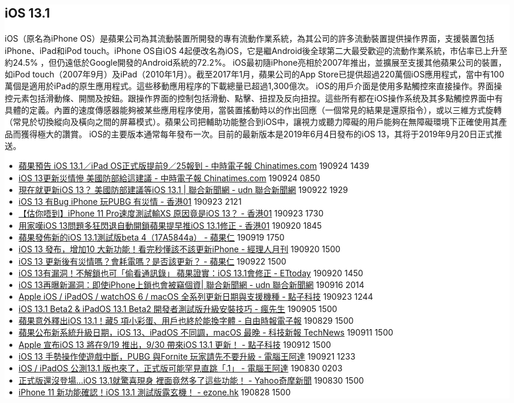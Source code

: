 ## iOS 13.1

iOS（原名為iPhone OS）是蘋果公司為其流動裝置所開發的專有流動作業系統，為其公司的許多流動裝置提供操作界面，支援裝置包括iPhone、iPad和iPod touch。iPhone OS自iOS 4起便改名為iOS，它是繼Android後全球第二大最受歡迎的流動作業系統，市佔率已上升至約24.5% ，但仍遠低於Google開發的Android系統的72.2%。
iOS最初隨iPhone亮相於2007年推出，並擴展至支援其他蘋果公司的裝置，如iPod touch（2007年9月）及iPad（2010年1月）。截至2017年1月，蘋果公司的App Store已提供超過220萬個iOS應用程式，當中有100萬個是適用於iPad的原生應用程式。這些移動應用程序的下載總量已超過1,300億次。
iOS的用戶介面是使用多點觸控來直接操作。界面操控元素包括滑動條、開關及按鈕。跟操作界面的控制包括滑動、點擊、扭捏及反向扭捏。這些所有都在iOS操作系统及其多點觸控界面中有具體的定義。內置的速度傳感器能夠被某些應用程序使用，當裝置搖動時以的作出回應（一個常見的結果是還原指令），或以三維方式旋轉（常見於切換縱向及橫向之間的屏幕模式）。蘋果公司把輔助功能整合到iOS中，讓視力或聽力障礙的用戶能夠在無障礙環境下正確使用其產品而獲得極大的讚賞。
iOS的主要版本通常每年發布一次。目前的最新版本是2019年6月4日發布的iOS 13，其将于2019年9月20日正式推送。
- [蘋果預告 iOS 13.1／iPad OS正式版提前9／25報到 - 中時電子報 Chinatimes.com](https://www.chinatimes.com/realtimenews/20190924002578-260412 "蘋果預告 iOS 13.1／iPad OS正式版提前9／25報到 - 中時電子報 Chinatimes.com") 190924 1439
- [iOS 13更新災情慘 美國防部給這建議 - 中時電子報 Chinatimes.com](https://www.chinatimes.com/realtimenews/20190924001124-260405 "iOS 13更新災情慘 美國防部給這建議 - 中時電子報 Chinatimes.com") 190924 0850
- [現在就更新iOS 13？ 美國防部建議等iOS 13.1 | 聯合新聞網 - udn 聯合新聞網](https://udn.com/news/story/11017/4059357 "現在就更新iOS 13？ 美國防部建議等iOS 13.1 | 聯合新聞網 - udn 聯合新聞網") 190922 1929
- [iOS 13 有Bug iPhone 玩PUBG 有災情 - 香港01](https://www.hk01.com/%E6%95%B8%E7%A2%BC%E7%94%9F%E6%B4%BB/378504/ios-13-%E6%9C%89-bug-%E6%96%B0%E7%81%BD%E6%83%85-iphone-%E5%8D%87%E7%B4%9A-pubg-%E9%A3%9F%E9%9B%9E%E7%84%A1%E4%BD%A0%E4%BB%BD "iOS 13 有Bug iPhone 玩PUBG 有災情 - 香港01") 190923 2121
- [【估你唔到】iPhone 11 Pro速度測試輸XS 原因竟是iOS 13？ - 香港01](https://www.hk01.com/%E6%95%B8%E7%A2%BC%E7%94%9F%E6%B4%BB/378303/%E4%BC%B0%E4%BD%A0%E5%94%94%E5%88%B0-iphone-11-pro%E9%80%9F%E5%BA%A6%E6%B8%AC%E8%A9%A6%E8%BC%B8xs-%E5%8E%9F%E5%9B%A0%E7%AB%9F%E6%98%AFios-13 "【估你唔到】iPhone 11 Pro速度測試輸XS 原因竟是iOS 13？ - 香港01") 190923 1730
- [用家嘆iOS 13問題多狂閃退自動開鎖蘋果提早推iOS 13.1修正 - 香港01](https://www.hk01.com/%E6%95%B8%E7%A2%BC%E7%94%9F%E6%B4%BB/377470/%E7%94%A8%E5%AE%B6%E5%98%86ios-13%E5%95%8F%E9%A1%8C%E5%A4%9A-%E7%8B%82%E9%96%83%E9%80%80%E8%87%AA%E5%8B%95%E9%96%8B%E9%8E%96-%E8%98%8B%E6%9E%9C%E6%8F%90%E6%97%A9%E6%8E%A8ios-13-1%E4%BF%AE%E6%AD%A3 "用家嘆iOS 13問題多狂閃退自動開鎖蘋果提早推iOS 13.1修正 - 香港01") 190920 1845
- [蘋果發佈新的iOS 13.1測試版beta 4（17A5844a） - 蘋果仁](https://applealmond.com/posts/59005 "蘋果發佈新的iOS 13.1測試版beta 4（17A5844a） - 蘋果仁") 190919 1750
- [iOS 13 發布，增加10 大新功能！看完秒懂該不該更新iPhone - 經理人月刊](https://www.managertoday.com.tw/articles/view/58306 "iOS 13 發布，增加10 大新功能！看完秒懂該不該更新iPhone - 經理人月刊") 190920 1500
- [iOS 13 更新後有災情嗎？會耗電嗎？是否該更新？ - 蘋果仁](https://applealmond.com/posts/59050 "iOS 13 更新後有災情嗎？會耗電嗎？是否該更新？ - 蘋果仁") 190922 1500
- [iOS 13有漏洞！不解鎖也可「偷看通訊錄」 蘋果證實：iOS 13.1會修正 - ETtoday](https://www.ettoday.net/news/20190920/1539378.htm "iOS 13有漏洞！不解鎖也可「偷看通訊錄」 蘋果證實：iOS 13.1會修正 - ETtoday") 190920 1450
- [iOS 13再曝新漏洞：即使iPhone上鎖也會被竊個資| 聯合新聞網 - udn 聯合新聞網](https://udn.com/news/story/11017/4050673 "iOS 13再曝新漏洞：即使iPhone上鎖也會被竊個資| 聯合新聞網 - udn 聯合新聞網") 190916 2014
- [Apple iOS / iPadOS / watchOS 6 / macOS 全系列更新日期與支援機種 - 點子科技](https://saydigi-tech.com/2019/09/12525.html "Apple iOS / iPadOS / watchOS 6 / macOS 全系列更新日期與支援機種 - 點子科技") 190923 1244
- [iOS 13.1 Beta2 & iPadOS 13.1 Beta2 開發者測試版升級安裝技巧 - 瘋先生](https://mrmad.com.tw/ios-131-beta2-and-ipados-131-beta2-profile "iOS 13.1 Beta2 & iPadOS 13.1 Beta2 開發者測試版升級安裝技巧 - 瘋先生") 190905 1500
- [蘋果意外釋出iOS 13.1！藏5 項小彩蛋、用戶也終於能換字體 - 自由時報電子報](https://3c.ltn.com.tw/news/37807 "蘋果意外釋出iOS 13.1！藏5 項小彩蛋、用戶也終於能換字體 - 自由時報電子報") 190829 1500
- [蘋果公布新系統升級日期，iOS 13、iPadOS 不同調，macOS 最晚 - 科技新報 TechNews](https://technews.tw/2019/09/11/apple-ios13-ipados-macos-release-day/ "蘋果公布新系統升級日期，iOS 13、iPadOS 不同調，macOS 最晚 - 科技新報 TechNews") 190911 1500
- [Apple 宣布iOS 13 將在9/19 推出，9/30 帶來iOS 13.1 更新！ - 點子科技](https://saydigi-tech.com/2019/09/apple-ios-13-release-date.html "Apple 宣布iOS 13 將在9/19 推出，9/30 帶來iOS 13.1 更新！ - 點子科技") 190912 1500
- [iOS 13 手勢操作使遊戲中斷，PUBG 與Fornite 玩家請先不要升級 - 電腦王阿達](https://www.kocpc.com.tw/archives/281730 "iOS 13 手勢操作使遊戲中斷，PUBG 與Fornite 玩家請先不要升級 - 電腦王阿達") 190921 1233
- [iOS / iPadOS 公測13.1 版也來了，正式版可能罕見直跳「.1」 - 電腦王阿達](https://www.kocpc.com.tw/archives/277458 "iOS / iPadOS 公測13.1 版也來了，正式版可能罕見直跳「.1」 - 電腦王阿達") 190830 0203
- [正式版還沒登場…iOS 13.1就驚喜現身 裡面竟然多了這些功能！ - Yahoo奇摩新聞](https://tw.news.yahoo.com/%E6%AD%A3%E5%BC%8F%E7%89%88%E9%82%84%E6%B2%92%E7%99%BB%E5%A0%B4-ios-13-1%E5%B0%B1%E9%A9%9A%E5%96%9C%E7%8F%BE%E8%BA%AB-%E8%A3%A1%E9%9D%A2%E7%AB%9F%E7%84%B6%E5%A4%9A%E4%BA%86%E9%80%99%E4%BA%9B%E5%8A%9F%E8%83%BD-041018742.html "正式版還沒登場…iOS 13.1就驚喜現身 裡面竟然多了這些功能！ - Yahoo奇摩新聞") 190830 1500
- [iPhone 11 新功能確認！iOS 13.1 測試版露玄機！ - ezone.hk](https://ezone.ulifestyle.com.hk/article/2438863/iPhone%2011%20%E6%96%B0%E5%8A%9F%E8%83%BD%E7%A2%BA%E8%AA%8D%EF%BC%81iOS%2013.1%20%E6%B8%AC%E8%A9%A6%E7%89%88%E9%9C%B2%E7%8E%84%E6%A9%9F%EF%BC%81 "iPhone 11 新功能確認！iOS 13.1 測試版露玄機！ - ezone.hk") 190828 1500
